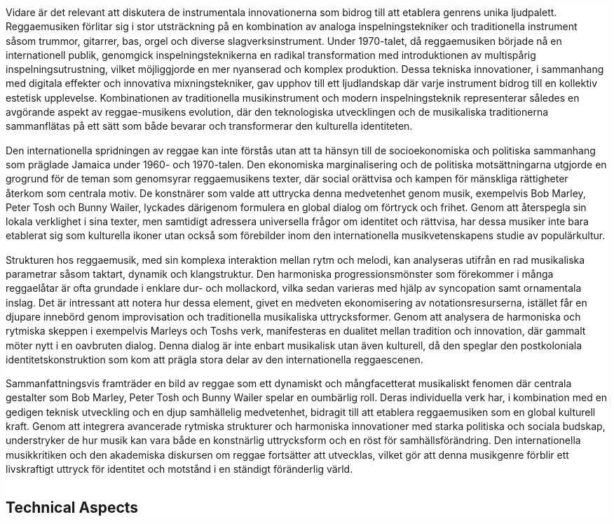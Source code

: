 Vidare är det relevant att diskutera de instrumentala innovationerna som bidrog till att etablera
genrens unika ljudpalett. Reggaemusiken förlitar sig i stor utsträckning på en kombination av
analoga inspelningstekniker och traditionella instrument såsom trummor, gitarrer, bas, orgel och
diverse slagverksinstrument. Under 1970-talet, då reggaemusiken började nå en internationell publik,
genomgick inspelningsteknikerna en radikal transformation med introduktionen av multispårig
inspelningsutrustning, vilket möjliggjorde en mer nyanserad och komplex produktion. Dessa tekniska
innovationer, i sammanhang med digitala effekter och innovativa mixningstekniker, gav upphov till
ett ljudlandskap där varje instrument bidrog till en kollektiv estetisk upplevelse. Kombinationen av
traditionella musikinstrument och modern inspelningsteknik representerar således en avgörande aspekt
av reggae-musikens evolution, där den teknologiska utvecklingen och de musikaliska traditionerna
sammanflätas på ett sätt som både bevarar och transformerar den kulturella identiteten.

Den internationella spridningen av reggae kan inte förstås utan att ta hänsyn till de
socioekonomiska och politiska sammanhang som präglade Jamaica under 1960- och 1970-talen. Den
ekonomiska marginalisering och de politiska motsättningarna utgjorde en grogrund för de teman som
genomsyrar reggaemusikens texter, där social orättvisa och kampen för mänskliga rättigheter återkom
som centrala motiv. De konstnärer som valde att uttrycka denna medvetenhet genom musik, exempelvis
Bob Marley, Peter Tosh och Bunny Wailer, lyckades därigenom formulera en global dialog om förtryck
och frihet. Genom att återspegla sin lokala verklighet i sina texter, men samtidigt adressera
universella frågor om identitet och rättvisa, har dessa musiker inte bara etablerat sig som
kulturella ikoner utan också som förebilder inom den internationella musikvetenskapens studie av
populärkultur.

Strukturen hos reggaemusik, med sin komplexa interaktion mellan rytm och melodi, kan analyseras
utifrån en rad musikaliska parametrar såsom taktart, dynamik och klangstruktur. Den harmoniska
progressionsmönster som förekommer i många reggaelåtar är ofta grundade i enklare dur- och
mollackord, vilka sedan varieras med hjälp av syncopation samt ornamentala inslag. Det är intressant
att notera hur dessa element, givet en medveten ekonomisering av notationsresurserna, istället får
en djupare innebörd genom improvisation och traditionella musikaliska uttrycksformer. Genom att
analysera de harmoniska och rytmiska skeppen i exempelvis Marleys och Toshs verk, manifesteras en
dualitet mellan tradition och innovation, där gammalt möter nytt i en oavbruten dialog. Denna dialog
är inte enbart musikalisk utan även kulturell, då den speglar den postkoloniala
identitetskonstruktion som kom att prägla stora delar av den internationella reggaescenen.

Sammanfattningsvis framträder en bild av reggae som ett dynamiskt och mångfacetterat musikaliskt
fenomen där centrala gestalter som Bob Marley, Peter Tosh och Bunny Wailer spelar en oumbärlig roll.
Deras individuella verk har, i kombination med en gedigen teknisk utveckling och en djup samhällelig
medvetenhet, bidragit till att etablera reggaemusiken som en global kulturell kraft. Genom att
integrera avancerade rytmiska strukturer och harmoniska innovationer med starka politiska och
sociala budskap, understryker de hur musik kan vara både en konstnärlig uttrycksform och en röst för
samhällsförändring. Den internationella musikkritiken och den akademiska diskursen om reggae
fortsätter att utvecklas, vilket gör att denna musikgenre förblir ett livskraftigt uttryck för
identitet och motstånd i en ständigt föränderlig värld.

## Technical Aspects
